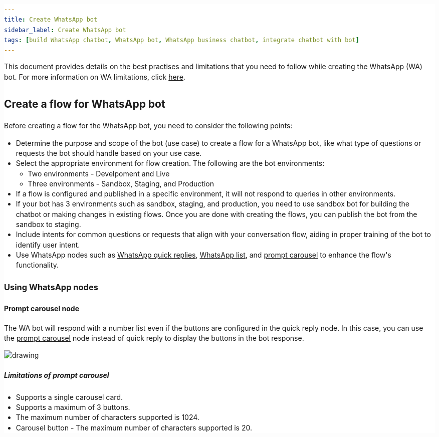 ```yaml
---
title: Create WhatsApp bot
sidebar_label: Create WhatsApp bot
tags: [build WhatsApp chatbot, WhatsApp bot, WhatsApp business chatbot, integrate chatbot with bot]
---
```


This document provides details on the best practises and limitations that you need to follow while creating the WhatsApp (WA) bot. For more information on WA limitations, click [here](https://docs.yellow.ai/docs/platform_concepts/channelConfiguration/whatsapp-char-limit).

## Create a flow for WhatsApp bot

Before creating a flow for the WhatsApp bot, you need to consider the following points:

* Determine the purpose and scope of the bot (use case) to create a flow for a WhatsApp bot, like what type of questions or requests the bot should handle based on your use case.
* Select the appropriate environment for flow creation. The following are the bot environments:
   * Two environments - Develpoment and Live
   * Three environments - Sandbox, Staging, and Production
* If a flow is configured and published in a specific environment, it will not respond to queries in other environments.
* If your bot has 3 environments such as sandbox, staging, and production, you need to use sandbox bot for building the chatbot or making changes in existing flows. Once you are done with creating the flows, you can publish the bot from the sandbox to staging.
* Include intents for common questions or requests that align with your conversation flow, aiding in proper training of the bot to identify user intent.
* Use WhatsApp nodes such as [WhatsApp quick replies](https://docs.yellow.ai/docs/platform_concepts/studio/build/nodes/prompt-nodes#24-quick-replies), [WhatsApp list](https://docs.yellow.ai/docs/platform_concepts/studio/build/nodes/prompt-nodes#32-whatsapp-list), and [prompt carousel](https://docs.yellow.ai/docs/platform_concepts/studio/build/nodes/prompt-nodes#26-carousel) to enhance the flow's functionality.



### Using WhatsApp nodes

#### **Prompt carousel node**

The WA bot will respond with a number list even if the buttons are configured in the quick reply node. In this case, you can use the [prompt carousel](https://docs.yellow.ai/docs/platform_concepts/studio/build/nodes/prompt-nodes#26-carousel) node instead of quick reply to display the buttons in the bot response.

<img src="https://i.imgur.com/1coMBB2.png)" alt="drawing" width="40%"/>

##### **Limitations of prompt carousel**

* Supports a single carousel card.
* Supports a maximum of 3 buttons.
* The maximum number of characters supported is 1024.
* Carousel button - The maximum number of characters supported is 20.
